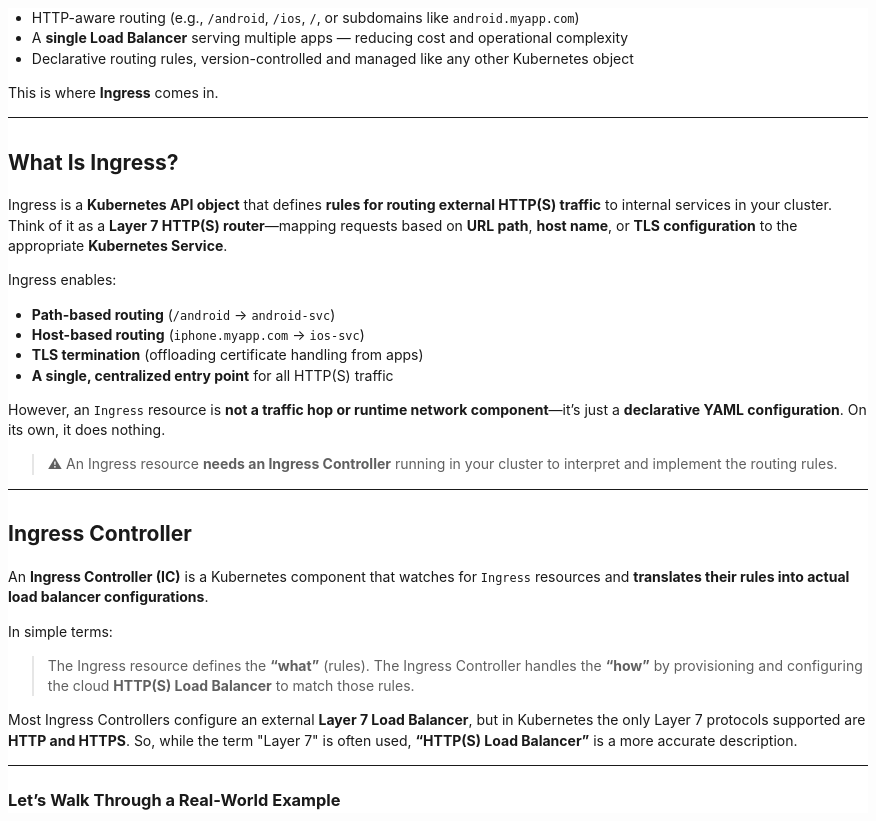 * HTTP-aware routing (e.g., `/android`, `/ios`, `/`, or subdomains like `android.myapp.com`)
* A **single Load Balancer** serving multiple apps — reducing cost and operational complexity
* Declarative routing rules, version-controlled and managed like any other Kubernetes object

This is where **Ingress** comes in.

---

## What Is Ingress?

Ingress is a **Kubernetes API object** that defines **rules for routing external HTTP(S) traffic** to internal services in your cluster. Think of it as a **Layer 7 HTTP(S) router**—mapping requests based on **URL path**, **host name**, or **TLS configuration** to the appropriate **Kubernetes Service**.

Ingress enables:

* **Path-based routing** (`/android` → `android-svc`)
* **Host-based routing** (`iphone.myapp.com` → `ios-svc`)
* **TLS termination** (offloading certificate handling from apps)
* **A single, centralized entry point** for all HTTP(S) traffic

However, an `Ingress` resource is **not a traffic hop or runtime network component**—it’s just a **declarative YAML configuration**. On its own, it does nothing.

> ⚠️ An Ingress resource **needs an Ingress Controller** running in your cluster to interpret and implement the routing rules.

---

## Ingress Controller

An **Ingress Controller (IC)** is a Kubernetes component that watches for `Ingress` resources and **translates their rules into actual load balancer configurations**.

In simple terms:

> The Ingress resource defines the **“what”** (rules). The Ingress Controller handles the **“how”** by provisioning and configuring the cloud **HTTP(S) Load Balancer** to match those rules.

Most Ingress Controllers configure an external **Layer 7 Load Balancer**, but in Kubernetes the only Layer 7 protocols supported are **HTTP and HTTPS**. So, while the term "Layer 7" is often used, **“HTTP(S) Load Balancer”** is a more accurate description.

---

### Let’s Walk Through a Real-World Example
